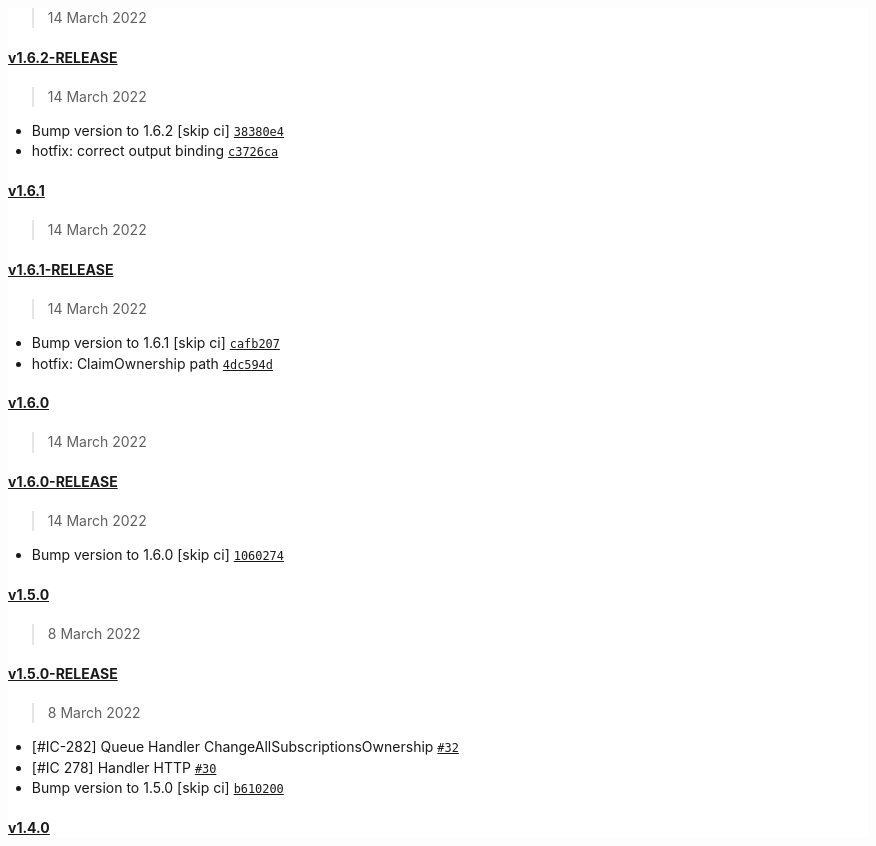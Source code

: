 > 14 March 2022

#### [v1.6.2-RELEASE](https://github.com/pagopa/io-subscription-migration/compare/v1.6.1...v1.6.2-RELEASE)

> 14 March 2022

- Bump version to 1.6.2 [skip ci] [`38380e4`](https://github.com/pagopa/io-subscription-migration/commit/38380e40b3bbd5f087767d25d1b95cc4ac942313)
- hotfix: correct output binding [`c3726ca`](https://github.com/pagopa/io-subscription-migration/commit/c3726caf89f3262ef250faa566736de426fc9b42)

#### [v1.6.1](https://github.com/pagopa/io-subscription-migration/compare/v1.6.1-RELEASE...v1.6.1)

> 14 March 2022

#### [v1.6.1-RELEASE](https://github.com/pagopa/io-subscription-migration/compare/v1.6.0...v1.6.1-RELEASE)

> 14 March 2022

- Bump version to 1.6.1 [skip ci] [`cafb207`](https://github.com/pagopa/io-subscription-migration/commit/cafb2074051281fba29af3ce3a27f64127020667)
- hotfix: ClaimOwnership path [`4dc594d`](https://github.com/pagopa/io-subscription-migration/commit/4dc594dc0cd23df893ceee3b8000042fdcc02122)

#### [v1.6.0](https://github.com/pagopa/io-subscription-migration/compare/v1.6.0-RELEASE...v1.6.0)

> 14 March 2022

#### [v1.6.0-RELEASE](https://github.com/pagopa/io-subscription-migration/compare/v1.5.0...v1.6.0-RELEASE)

> 14 March 2022

- Bump version to 1.6.0 [skip ci] [`1060274`](https://github.com/pagopa/io-subscription-migration/commit/10602743f77a30f94263481a7ba2b2c2dc27a065)

#### [v1.5.0](https://github.com/pagopa/io-subscription-migration/compare/v1.5.0-RELEASE...v1.5.0)

> 8 March 2022

#### [v1.5.0-RELEASE](https://github.com/pagopa/io-subscription-migration/compare/v1.4.0...v1.5.0-RELEASE)

> 8 March 2022

- [#IC-282] Queue Handler ChangeAllSubscriptionsOwnership [`#32`](https://github.com/pagopa/io-subscription-migration/pull/32)
- [#IC 278] Handler HTTP [`#30`](https://github.com/pagopa/io-subscription-migration/pull/30)
- Bump version to 1.5.0 [skip ci] [`b610200`](https://github.com/pagopa/io-subscription-migration/commit/b6102006e4113cc5f02c3dde50efafd7d8b3f011)

#### [v1.4.0](https://github.com/pagopa/io-subscription-migration/compare/v1.4.0-RELEASE...v1.4.0)
